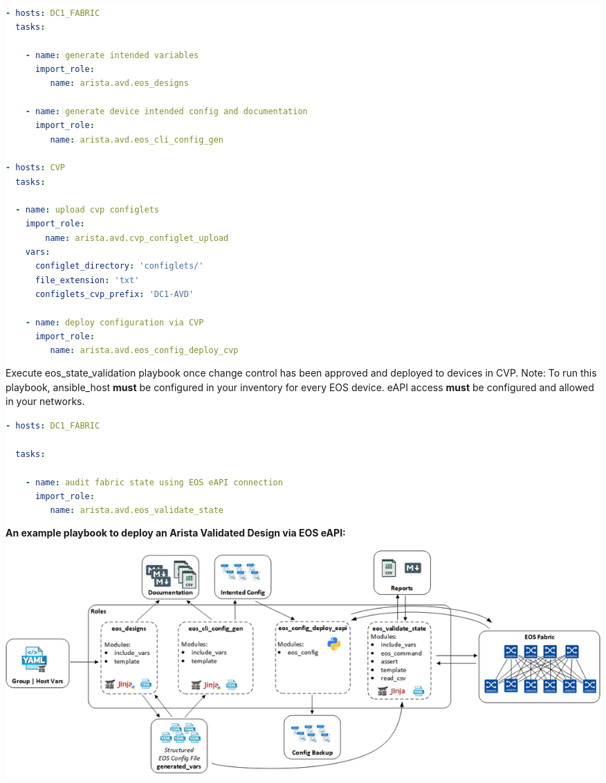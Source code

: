 ```yml
- hosts: DC1_FABRIC
  tasks:

    - name: generate intended variables
      import_role:
         name: arista.avd.eos_designs

    - name: generate device intended config and documentation
      import_role:
         name: arista.avd.eos_cli_config_gen

- hosts: CVP
  tasks:

  - name: upload cvp configlets
    import_role:
        name: arista.avd.cvp_configlet_upload
    vars:
      configlet_directory: 'configlets/'
      file_extension: 'txt'
      configlets_cvp_prefix: 'DC1-AVD'

    - name: deploy configuration via CVP
      import_role:
         name: arista.avd.eos_config_deploy_cvp
```

Execute eos_state_validation playbook once change control has been approved and deployed to devices in CVP.
Note: To run this playbook, ansible_host **must** be configured in your inventory for every EOS device. eAPI access **must** be configured and allowed in your networks.

```yml
- hosts: DC1_FABRIC

  tasks:

    - name: audit fabric state using EOS eAPI connection
      import_role:
         name: arista.avd.eos_validate_state
```

**An example playbook to deploy an Arista Validated Design via EOS eAPI:**

![Figure 2: Example Playbook CloudVision Deployment](media/example-playbook-deploy-eapi.gif)
